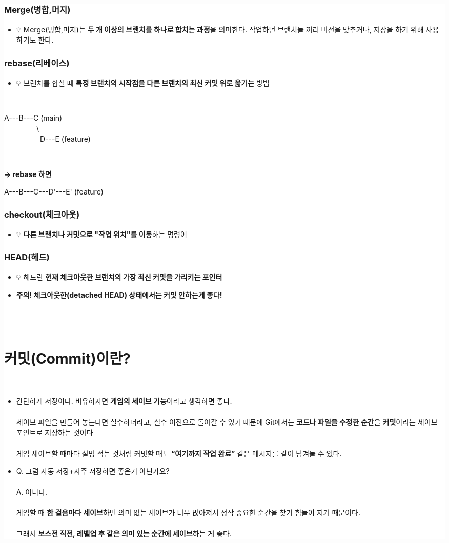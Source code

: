 
### Merge(병합,머지)


- 💡 Merge(병합,머지)는 **두 개 이상의 브랜치를 하나로 합치는 과정**을 의미한다.
작업하던 브랜치들 끼리 버전을 맞추거나, 저장을 하기 위해 사용하기도 한다.



### rebase(리베이스)

- 💡 브랜치를 합칠 때 **특정 브랜치의 시작점을 다른 브랜치의 최신 커밋 위로 옮기는** 방법

<br>

A---B---C (main)
<br>&emsp;&emsp;&emsp;&emsp;&ensp;\\
<br>&emsp;&emsp;&emsp;&emsp;&emsp;D---E (feature)

<br>

**→ rebase 하면**


A---B---C---D'---E' (feature)


### checkout(체크아웃)

- 💡 **다른 브랜치나 커밋으로 "작업 위치"를 이동**하는 명령어

### HEAD(헤드)


- 💡 헤드란 **현재 체크아웃한 브랜치의 가장 최신 커밋을 가리키는 포인터**

- **주의! 체크아웃한(detached HEAD) 상태에서는 커밋 안하는게 좋다!**

<br><br>

# 커밋(Commit)이란?

<br>

- 간단하게 저장이다. 비유하자면 **게임의 세이브 기능**이라고 생각하면 좋다.
<br><br>
세이브 파일을 만들어 놓는다면 실수하더라고, 실수 이전으로 돌아갈 수 있기 때문에 Git에서는 **코드나 파일을 수정한 순간**을 **커밋**이라는 세이브 포인트로 저장하는 것이다
<br><br>
게임 세이브할 때마다 설명 적는 것처럼 커밋할 때도 **“여기까지 작업 완료”** 같은 메시지를 같이 남겨둘 수 있다.

- Q. 그럼 자동 저장+자주 저장하면 좋은거 아닌가요?
<br><br>
A. 아니다.
<br><br>
게임할 때 **한 걸음마다 세이브**하면 의미 없는 세이브가 너무 많아져서 정작 중요한 순간을 찾기 힘들어 지기 때문이다.
<br><br>
그래서 **보스전 직전, 레벨업 후 같은 의미 있는 순간에 세이브**하는 게 좋다.

